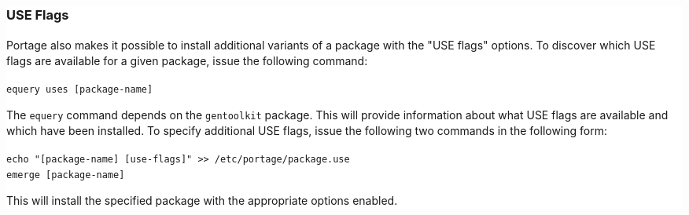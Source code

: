 ### USE Flags

Portage also makes it possible to install additional variants of a package with the "USE flags" options. To discover which USE flags are available for a given package, issue the following command:

    equery uses [package-name]

The `equery` command depends on the `gentoolkit` package. This will provide information about what USE flags are available and which have been installed. To specify additional USE flags, issue the following two commands in the following form:

    echo "[package-name] [use-flags]" >> /etc/portage/package.use
    emerge [package-name]

This will install the specified package with the appropriate options enabled.



